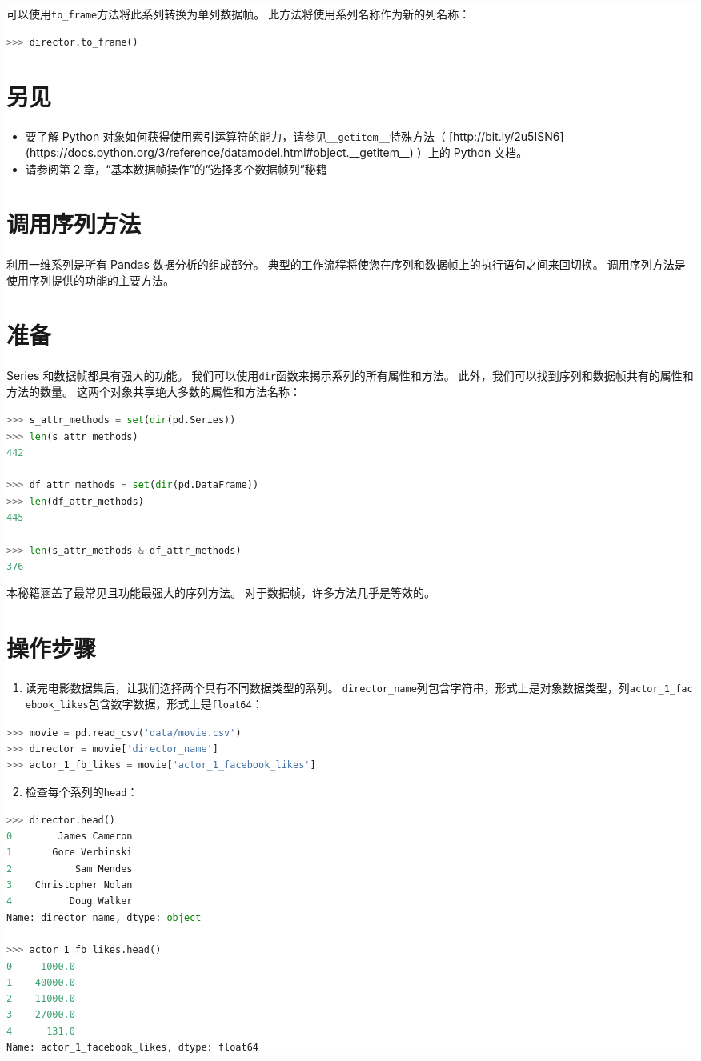 可以使用`to_frame`方法将此系列转换为单列数据帧。 此方法将使用系列名称作为新的列名称：

```py
>>> director.to_frame()
```

# 另见

*   要了解 Python 对象如何获得使用索引运算符的能力，请参见`__getitem__`特殊方法（ [http://bit.ly/2u5ISN6](https://docs.python.org/3/reference/datamodel.html#object.__getitem__) ）上的 Python 文档。
*   请参阅第 2 章，“基本数据帧操作”的“选择多个数据帧列”秘籍

# 调用序列方法

利用一维系列是所有 Pandas 数据分析的组成部分。 典型的工作流程将使您在序列和数据帧上的执行语句之间来回切换。 调用序列方法是使用序列提供的功能的主要方法。

# 准备

Series 和数据帧都具有强大的功能。 我们可以使用`dir`函数来揭示系列的所有属性和方法。 此外，我们可以找到序列和数据帧共有的属性和方法的数量。 这两个对象共享绝大多数的属性和方法名称：

```py
>>> s_attr_methods = set(dir(pd.Series))
>>> len(s_attr_methods)
442

>>> df_attr_methods = set(dir(pd.DataFrame))
>>> len(df_attr_methods)
445

>>> len(s_attr_methods & df_attr_methods)
376
```

本秘籍涵盖了最常见且功能最强大的序列方法。 对于数据帧，许多方法几乎是等效的。

# 操作步骤

1.  读完电影数据集后，让我们选择两个具有不同数据类型的系列。 `director_name`列包含字符串，形式上是对象数据类型，列`actor_1_facebook_likes`包含数字数据，形式上是`float64`：

```py
>>> movie = pd.read_csv('data/movie.csv')
>>> director = movie['director_name']
>>> actor_1_fb_likes = movie['actor_1_facebook_likes']
```

2.  检查每个系列的`head`：

```py
>>> director.head()
0        James Cameron
1       Gore Verbinski
2           Sam Mendes
3    Christopher Nolan
4          Doug Walker
Name: director_name, dtype: object

>>> actor_1_fb_likes.head()
0     1000.0
1    40000.0
2    11000.0
3    27000.0
4      131.0
Name: actor_1_facebook_likes, dtype: float64
```